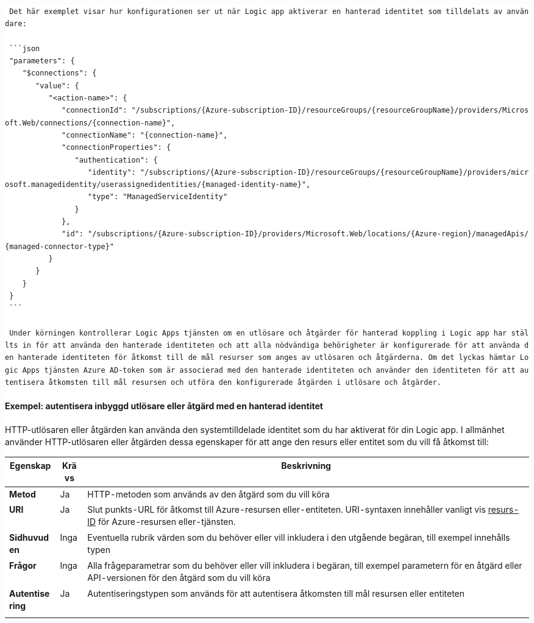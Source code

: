      Det här exemplet visar hur konfigurationen ser ut när Logic app aktiverar en hanterad identitet som tilldelats av användare:

     ```json
     "parameters": {
        "$connections": {
           "value": {
              "<action-name>": {
                 "connectionId": "/subscriptions/{Azure-subscription-ID}/resourceGroups/{resourceGroupName}/providers/Microsoft.Web/connections/{connection-name}",
                 "connectionName": "{connection-name}",
                 "connectionProperties": {
                    "authentication": {
                       "identity": "/subscriptions/{Azure-subscription-ID}/resourceGroups/{resourceGroupName}/providers/microsoft.managedidentity/userassignedidentities/{managed-identity-name}",
                       "type": "ManagedServiceIdentity"
                    }
                 },
                 "id": "/subscriptions/{Azure-subscription-ID}/providers/Microsoft.Web/locations/{Azure-region}/managedApis/{managed-connector-type}"
              }
           }
        }
     }
     ```

     Under körningen kontrollerar Logic Apps tjänsten om en utlösare och åtgärder för hanterad koppling i Logic app har ställts in för att använda den hanterade identiteten och att alla nödvändiga behörigheter är konfigurerade för att använda den hanterade identiteten för åtkomst till de mål resurser som anges av utlösaren och åtgärderna. Om det lyckas hämtar Logic Apps tjänsten Azure AD-token som är associerad med den hanterade identiteten och använder den identiteten för att autentisera åtkomsten till mål resursen och utföra den konfigurerade åtgärden i utlösare och åtgärder.

<a name="authenticate-built-in-managed-identity"></a>

#### <a name="example-authenticate-built-in-trigger-or-action-with-a-managed-identity"></a>Exempel: autentisera inbyggd utlösare eller åtgärd med en hanterad identitet

HTTP-utlösaren eller åtgärden kan använda den systemtilldelade identitet som du har aktiverat för din Logic app. I allmänhet använder HTTP-utlösaren eller åtgärden dessa egenskaper för att ange den resurs eller entitet som du vill få åtkomst till:

| Egenskap | Krävs | Beskrivning |
|----------|----------|-------------|
| **Metod** | Ja | HTTP-metoden som används av den åtgärd som du vill köra |
| **URI** | Ja | Slut punkts-URL för åtkomst till Azure-resursen eller-entiteten. URI-syntaxen innehåller vanligt vis [resurs-ID](../active-directory/managed-identities-azure-resources/services-support-managed-identities.md#azure-services-that-support-azure-ad-authentication) för Azure-resursen eller-tjänsten. |
| **Sidhuvuden** | Inga | Eventuella rubrik värden som du behöver eller vill inkludera i den utgående begäran, till exempel innehålls typen |
| **Frågor** | Inga | Alla frågeparametrar som du behöver eller vill inkludera i begäran, till exempel parametern för en åtgärd eller API-versionen för den åtgärd som du vill köra |
| **Autentisering** | Ja | Autentiseringstypen som används för att autentisera åtkomsten till mål resursen eller entiteten |
||||
